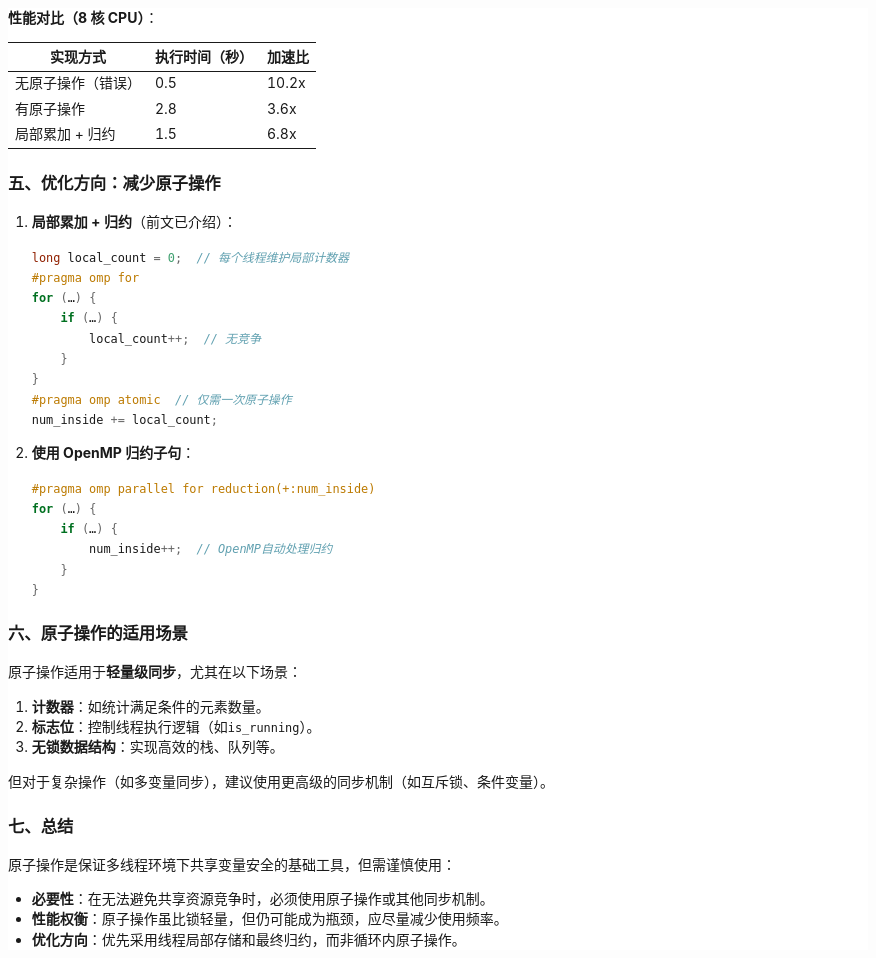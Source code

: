 
**性能对比（8 核 CPU）**：

  

|实现方式|执行时间（秒）|加速比|
|---|---|---|
|无原子操作（错误）|0.5|10.2x|
|有原子操作|2.8|3.6x|
|局部累加 + 归约|1.5|6.8x|

### **五、优化方向：减少原子操作**

1. **局部累加 + 归约**（前文已介绍）：
  
    ```cpp
    long local_count = 0;  // 每个线程维护局部计数器
    #pragma omp for
    for (…) {
        if (…) {
            local_count++;  // 无竞争
        }
    }
    #pragma omp atomic  // 仅需一次原子操作
    num_inside += local_count;
    ```    
2. **使用 OpenMP 归约子句**：

    ```cpp
    #pragma omp parallel for reduction(+:num_inside)
    for (…) {
        if (…) {
            num_inside++;  // OpenMP自动处理归约
        }
    }
    ```

### **六、原子操作的适用场景**

原子操作适用于**轻量级同步**，尤其在以下场景：

  
1. **计数器**：如统计满足条件的元素数量。
2. **标志位**：控制线程执行逻辑（如`is_running`）。
3. **无锁数据结构**：实现高效的栈、队列等。


但对于复杂操作（如多变量同步），建议使用更高级的同步机制（如互斥锁、条件变量）。

### **七、总结**

原子操作是保证多线程环境下共享变量安全的基础工具，但需谨慎使用：


- **必要性**：在无法避免共享资源竞争时，必须使用原子操作或其他同步机制。
- **性能权衡**：原子操作虽比锁轻量，但仍可能成为瓶颈，应尽量减少使用频率。
- **优化方向**：优先采用线程局部存储和最终归约，而非循环内原子操作。